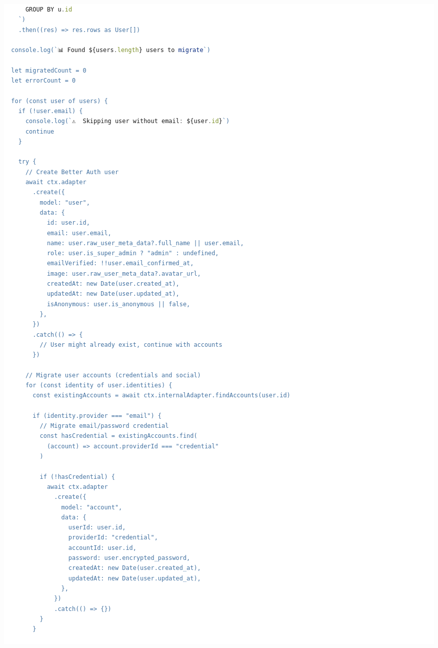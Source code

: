 ```typescript
      GROUP BY u.id
    `)
    .then((res) => res.rows as User[])
  
  console.log(`📊 Found ${users.length} users to migrate`)
  
  let migratedCount = 0
  let errorCount = 0
  
  for (const user of users) {
    if (!user.email) {
      console.log(`⚠️  Skipping user without email: ${user.id}`)
      continue
    }
    
    try {
      // Create Better Auth user
      await ctx.adapter
        .create({
          model: "user",
          data: {
            id: user.id,
            email: user.email,
            name: user.raw_user_meta_data?.full_name || user.email,
            role: user.is_super_admin ? "admin" : undefined,
            emailVerified: !!user.email_confirmed_at,
            image: user.raw_user_meta_data?.avatar_url,
            createdAt: new Date(user.created_at),
            updatedAt: new Date(user.updated_at),
            isAnonymous: user.is_anonymous || false,
          },
        })
        .catch(() => {
          // User might already exist, continue with accounts
        })
      
      // Migrate user accounts (credentials and social)
      for (const identity of user.identities) {
        const existingAccounts = await ctx.internalAdapter.findAccounts(user.id)
        
        if (identity.provider === "email") {
          // Migrate email/password credential
          const hasCredential = existingAccounts.find(
            (account) => account.providerId === "credential"
          )
          
          if (!hasCredential) {
            await ctx.adapter
              .create({
                model: "account",
                data: {
                  userId: user.id,
                  providerId: "credential",
                  accountId: user.id,
                  password: user.encrypted_password,
                  createdAt: new Date(user.created_at),
                  updatedAt: new Date(user.updated_at),
                },
              })
              .catch(() => {})
          }
        }
        
```